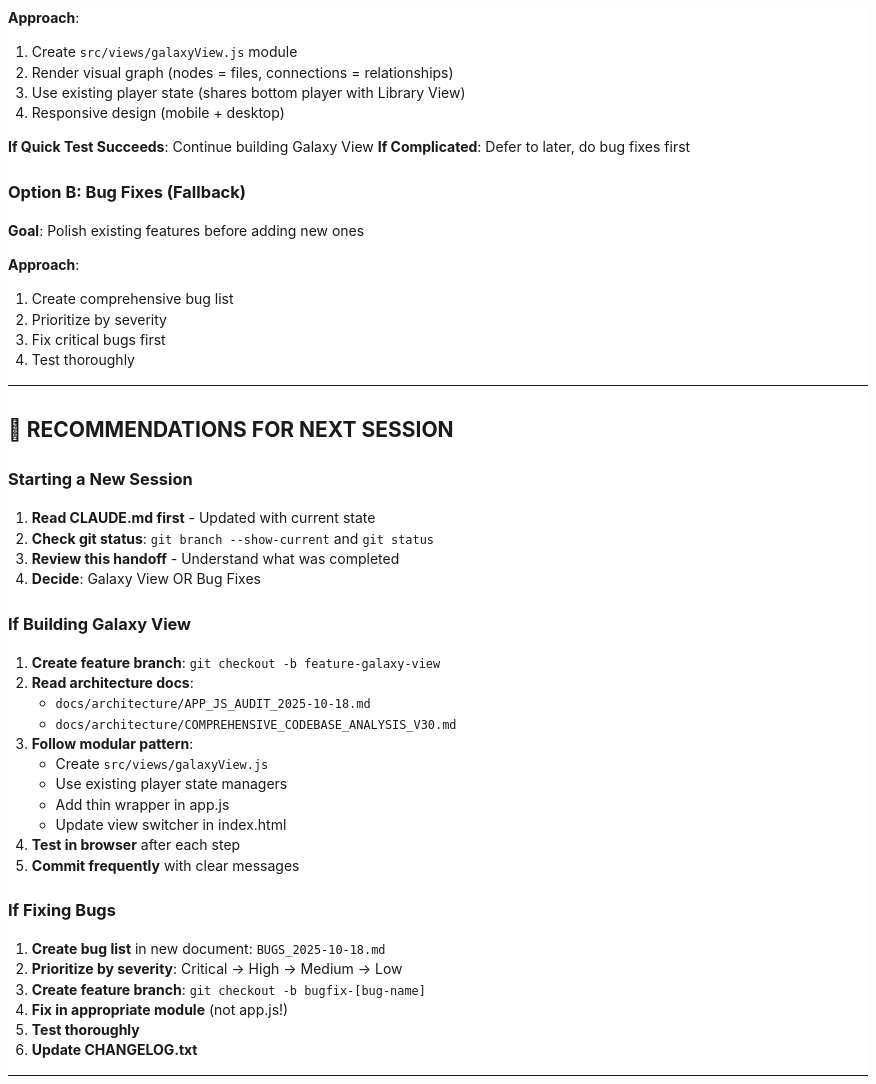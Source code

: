 **Approach**:
1. Create `src/views/galaxyView.js` module
2. Render visual graph (nodes = files, connections = relationships)
3. Use existing player state (shares bottom player with Library View)
4. Responsive design (mobile + desktop)

**If Quick Test Succeeds**: Continue building Galaxy View
**If Complicated**: Defer to later, do bug fixes first

### Option B: Bug Fixes (Fallback)
**Goal**: Polish existing features before adding new ones

**Approach**:
1. Create comprehensive bug list
2. Prioritize by severity
3. Fix critical bugs first
4. Test thoroughly

---

## 📝 RECOMMENDATIONS FOR NEXT SESSION

### Starting a New Session

1. **Read CLAUDE.md first** - Updated with current state
2. **Check git status**: `git branch --show-current` and `git status`
3. **Review this handoff** - Understand what was completed
4. **Decide**: Galaxy View OR Bug Fixes

### If Building Galaxy View

1. **Create feature branch**: `git checkout -b feature-galaxy-view`
2. **Read architecture docs**:
   - `docs/architecture/APP_JS_AUDIT_2025-10-18.md`
   - `docs/architecture/COMPREHENSIVE_CODEBASE_ANALYSIS_V30.md`
3. **Follow modular pattern**:
   - Create `src/views/galaxyView.js`
   - Use existing player state managers
   - Add thin wrapper in app.js
   - Update view switcher in index.html
4. **Test in browser** after each step
5. **Commit frequently** with clear messages

### If Fixing Bugs

1. **Create bug list** in new document: `BUGS_2025-10-18.md`
2. **Prioritize by severity**: Critical → High → Medium → Low
3. **Create feature branch**: `git checkout -b bugfix-[bug-name]`
4. **Fix in appropriate module** (not app.js!)
5. **Test thoroughly**
6. **Update CHANGELOG.txt**

---